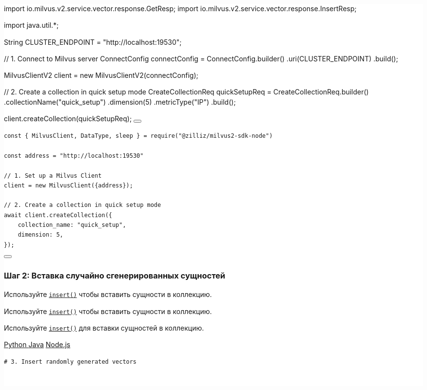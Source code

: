 <span class="hljs-keyword">import</span> io.milvus.v2.service.vector.response.GetResp;
<span class="hljs-keyword">import</span> io.milvus.v2.service.vector.response.InsertResp;

<span class="hljs-keyword">import</span> java.util.*;

<span class="hljs-type">String</span> <span class="hljs-variable">CLUSTER_ENDPOINT</span> <span class="hljs-operator">=</span> <span class="hljs-string">&quot;http://localhost:19530&quot;</span>;

<span class="hljs-comment">// 1. Connect to Milvus server</span>
<span class="hljs-type">ConnectConfig</span> <span class="hljs-variable">connectConfig</span> <span class="hljs-operator">=</span> ConnectConfig.builder()
    .uri(CLUSTER_ENDPOINT)
    .build();

<span class="hljs-type">MilvusClientV2</span> <span class="hljs-variable">client</span> <span class="hljs-operator">=</span> <span class="hljs-keyword">new</span> <span class="hljs-title class_">MilvusClientV2</span>(connectConfig);  

<span class="hljs-comment">// 2. Create a collection in quick setup mode</span>
<span class="hljs-type">CreateCollectionReq</span> <span class="hljs-variable">quickSetupReq</span> <span class="hljs-operator">=</span> CreateCollectionReq.builder()
    .collectionName(<span class="hljs-string">&quot;quick_setup&quot;</span>)
    .dimension(<span class="hljs-number">5</span>)
    .metricType(<span class="hljs-string">&quot;IP&quot;</span>)
    .build();

client.createCollection(quickSetupReq);
<button class="copy-code-btn"></button></code></pre>
<pre><code translate="no" class="language-javascript"><span class="hljs-keyword">const</span> { <span class="hljs-title class_">MilvusClient</span>, <span class="hljs-title class_">DataType</span>, sleep } = <span class="hljs-built_in">require</span>(<span class="hljs-string">&quot;@zilliz/milvus2-sdk-node&quot;</span>)

<span class="hljs-keyword">const</span> address = <span class="hljs-string">&quot;http://localhost:19530&quot;</span>

<span class="hljs-comment">// 1. Set up a Milvus Client</span>
client = <span class="hljs-keyword">new</span> <span class="hljs-title class_">MilvusClient</span>({address}); 

<span class="hljs-comment">// 2. Create a collection in quick setup mode</span>
<span class="hljs-keyword">await</span> client.<span class="hljs-title function_">createCollection</span>({
    <span class="hljs-attr">collection_name</span>: <span class="hljs-string">&quot;quick_setup&quot;</span>,
    <span class="hljs-attr">dimension</span>: <span class="hljs-number">5</span>,
}); 
<button class="copy-code-btn"></button></code></pre>
<h3 id="Step-2-Insert-randomly-generated-entities" class="common-anchor-header">Шаг 2: Вставка случайно сгенерированных сущностей</h3><div class="language-python">
<p>Используйте <a href="https://milvus.io/api-reference/pymilvus/v2.4.x/MilvusClient/Vector/insert.md"><code translate="no">insert()</code></a> чтобы вставить сущности в коллекцию.</p>
</div>
<div class="language-java">
<p>Используйте <a href="https://milvus.io/api-reference/java/v2.4.x/v2/Vector/insert.md"><code translate="no">insert()</code></a> чтобы вставить сущности в коллекцию.</p>
</div>
<div class="language-javascript">
<p>Используйте <a href="https://milvus.io/api-reference/node/v2.4.x/Vector/insert.md"><code translate="no">insert()</code></a> для вставки сущностей в коллекцию.</p>
</div>
<div class="multipleCode">
   <a href="#python">Python </a> <a href="#java">Java</a> <a href="#javascript">Node.js</a></div>
<pre><code translate="no" class="language-python"><span class="hljs-comment"># 3. Insert randomly generated vectors </span>